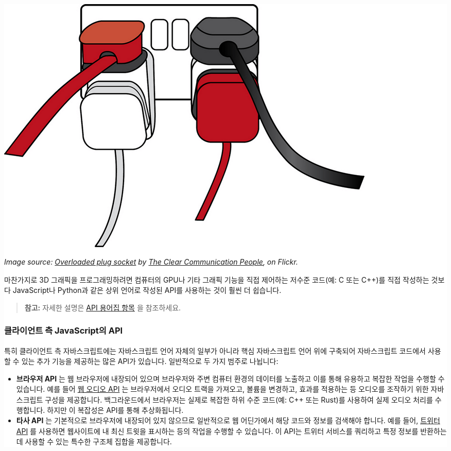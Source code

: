 ![Two multi-plug holders are plugged into two different plug outlet sockets. Each multi-plug holder has a plug slot on it's top and to it's front side. Two plugs are plugged into each multi-plug holder.](plug-socket.png)

_Image source: [Overloaded plug socket](https://www.flickr.com/photos/easy-pics/9518184890/in/photostream/lightbox/) by [The Clear Communication People](https://www.flickr.com/photos/easy-pics/), on Flickr._

마찬가지로 3D 그래픽을 프로그래밍하려면 컴퓨터의 GPU나 기타 그래픽 기능을 직접 제어하는 저수준 코드(예: C 또는 C++)를 직접 작성하는 것보다 JavaScript나 Python과 같은 상위 언어로 작성된 API를 사용하는 것이 훨씬 더 쉽습니다.

> **참고:** 자세한 설명은 [API 용어집 항목](/ko/docs/Glossary/API) 을 참조하세요.

### 클라이언트 측 JavaScript의 API

특히 클라이언트 측 자바스크립트에는 자바스크립트 언어 자체의 일부가 아니라 핵심 자바스크립트 언어 위에 구축되어 자바스크립트 코드에서 사용할 수 있는 추가 기능을 제공하는 많은 API가 있습니다. 일반적으로 두 가지 범주로 나뉩니다:

- **브라우저 API** 는 웹 브라우저에 내장되어 있으며 브라우저와 주변 컴퓨터 환경의 데이터를 노출하고 이를 통해 유용하고 복잡한 작업을 수행할 수 있습니다. 예를 들어 [웹 오디오 API](/ko/docs/Web/API/Web_Audio_API) 는 브라우저에서 오디오 트랙을 가져오고, 볼륨을 변경하고, 효과를 적용하는 등 오디오를 조작하기 위한 자바스크립트 구성을 제공합니다. 백그라운드에서 브라우저는 실제로 복잡한 하위 수준 코드(예: C++ 또는 Rust)를 사용하여 실제 오디오 처리를 수행합니다. 하지만 이 복잡성은 API를 통해 추상화됩니다.
- **타사 API** 는 기본적으로 브라우저에 내장되어 있지 않으므로 일반적으로 웹 어딘가에서 해당 코드와 정보를 검색해야 합니다. 예를 들어, [트위터 API](https://developer.twitter.com/en/docs) 를 사용하면 웹사이트에 내 최신 트윗을 표시하는 등의 작업을 수행할 수 있습니다. 이 API는 트위터 서비스를 쿼리하고 특정 정보를 반환하는 데 사용할 수 있는 특수한 구조체 집합을 제공합니다.
